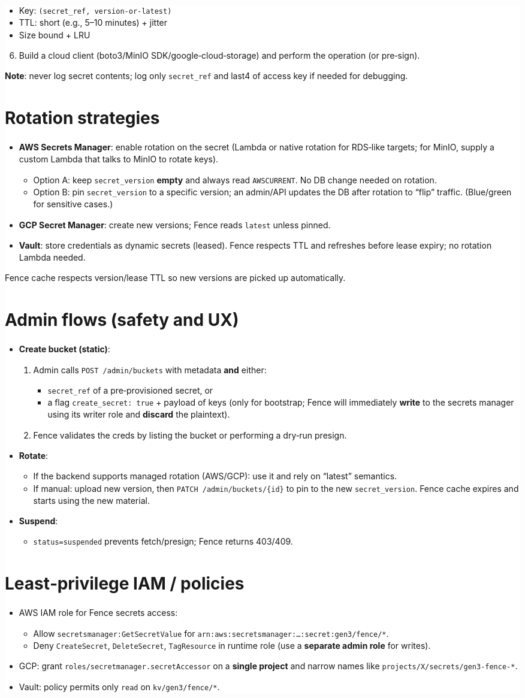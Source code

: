    * Key: `(secret_ref, version-or-latest)`
   * TTL: short (e.g., 5–10 minutes) + jitter
   * Size bound + LRU
6. Build a cloud client (boto3/MinIO SDK/google‑cloud‑storage) and perform the operation (or pre‑sign).

**Note**: never log secret contents; log only `secret_ref` and last4 of access key if needed for debugging.

# Rotation strategies

* **AWS Secrets Manager**: enable rotation on the secret (Lambda or native rotation for RDS‑like targets; for MinIO, supply a custom Lambda that talks to MinIO to rotate keys).

  * Option A: keep `secret_version` **empty** and always read `AWSCURRENT`. No DB change needed on rotation.
  * Option B: pin `secret_version` to a specific version; an admin/API updates the DB after rotation to “flip” traffic. (Blue/green for sensitive cases.)
* **GCP Secret Manager**: create new versions; Fence reads `latest` unless pinned.
* **Vault**: store credentials as dynamic secrets (leased). Fence respects TTL and refreshes before lease expiry; no rotation Lambda needed.

Fence cache respects version/lease TTL so new versions are picked up automatically.

# Admin flows (safety and UX)

* **Create bucket (static)**:

  1. Admin calls `POST /admin/buckets` with metadata **and** either:

     * `secret_ref` of a pre‑provisioned secret, or
     * a flag `create_secret: true` + payload of keys (only for bootstrap; Fence will immediately **write** to the secrets manager using its writer role and **discard** the plaintext).
  2. Fence validates the creds by listing the bucket or performing a dry‑run presign.
* **Rotate**:

  * If the backend supports managed rotation (AWS/GCP): use it and rely on “latest” semantics.
  * If manual: upload new version, then `PATCH /admin/buckets/{id}` to pin to the new `secret_version`. Fence cache expires and starts using the new material.
* **Suspend**:

  * `status=suspended` prevents fetch/presign; Fence returns 403/409.

# Least‑privilege IAM / policies

* AWS IAM role for Fence secrets access:

  * Allow `secretsmanager:GetSecretValue` for `arn:aws:secretsmanager:…:secret:gen3/fence/*`.
  * Deny `CreateSecret`, `DeleteSecret`, `TagResource` in runtime role (use a **separate admin role** for writes).
* GCP: grant `roles/secretmanager.secretAccessor` on a **single project** and narrow names like `projects/X/secrets/gen3-fence-*`.
* Vault: policy permits only `read` on `kv/gen3/fence/*`.
